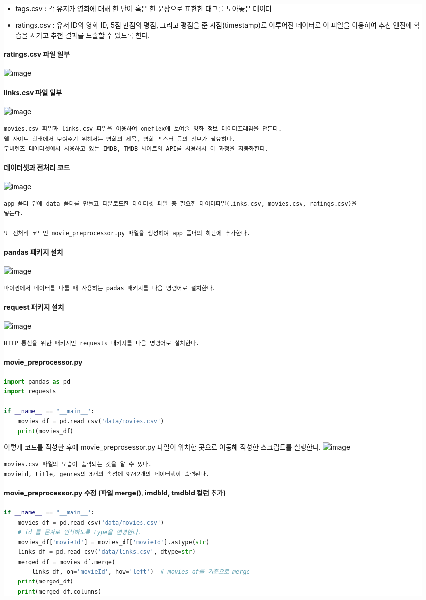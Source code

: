 - tags.csv : 각 유저가 영화에 대해 한 단어 혹은 한 문장으로 표현한 태그를 모아놓은 데이터

- ratings.csv : 유저 ID와 영화 ID, 5점 만점의 평점, 그리고 평점을 준 시점(timestamp)로 이루어진 데이터로
  이 파일을 이용하여 추천 엔진에 학습을 시키고 추천 결과를 도출할 수 있도록 한다.

#### ratings.csv 파일 일부
![image](https://github.com/chihyeonwon/OneFlix/assets/58906858/3539ac1d-933b-439e-b353-bf5399713c41)

#### links.csv 파일 일부
![image](https://github.com/chihyeonwon/OneFlix/assets/58906858/aedbc508-e9a2-4f01-9fd9-b808be7c9639)

```
movies.csv 파일과 links.csv 파일을 이용하여 oneflex에 보여줄 영화 정보 데이터프레임을 만든다.
웹 사이트 형태에서 보여주기 위해서는 영화의 제목, 영화 포스터 등의 정보가 필요하다.
무비렌즈 데이터셋에서 사용하고 있는 IMDB, TMDB 사이트의 API를 사용해서 이 과정을 자동화한다.
```
#### 데이터셋과 전처리 코드
![image](https://github.com/chihyeonwon/OneFlix/assets/58906858/77571c0f-aae2-453b-9d12-315aabc41148)
```
app 폴더 밑에 data 폴더를 만들고 다운로드한 데이터셋 파일 중 필요한 데이터파일(links.csv, movies.csv, ratings.csv)을
넣는다.

또 전처리 코드인 movie_preprocessor.py 파일을 생성하여 app 폴더의 하단에 추가한다.
```
#### pandas 패키지 설치
![image](https://github.com/chihyeonwon/OneFlix/assets/58906858/9f6020a6-e82d-498d-aa41-3ab435350276)
```
파이썬에서 데이터를 다룰 때 사용하는 padas 패키지를 다음 명령어로 설치한다.
```
#### request 패키지 설치
![image](https://github.com/chihyeonwon/OneFlix/assets/58906858/137f92d2-15c6-44c7-895c-4e29173106ff)
```
HTTP 통신을 위한 패키지인 requests 패키지를 다음 명령어로 설치한다.
```

#### movie_preprocessor.py 
```python
import pandas as pd
import requests

if __name__ == "__main__":
    movies_df = pd.read_csv('data/movies.csv')
    print(movies_df)
```
이렇게 코드를 작성한 후에 movie_preprosessor.py 파일이 위치한 곳으로 이동해 작성한 스크립트를 실행한다.
![image](https://github.com/chihyeonwon/OneFlix/assets/58906858/b2d497bd-2092-4639-9faa-70a4adad15e8)
```
movies.csv 파일의 모습이 출력되는 것을 알 수 있다.
movieid, title, genres의 3개의 속성에 9742개의 데이터행이 출력된다.
```
#### movie_preprocessor.py 수정 (파일 merge(), imdbId, tmdbId 컬럼 추가)
```python
if __name__ == "__main__":
    movies_df = pd.read_csv('data/movies.csv')
    # id 를 문자로 인식하도록 type을 변경한다.
    movies_df['movieId'] = movies_df['movieId'].astype(str)
    links_df = pd.read_csv('data/links.csv', dtype=str)
    merged_df = movies_df.merge(
        links_df, on='movieId', how='left')  # movies_df를 기준으로 merge
    print(merged_df)
    print(merged_df.columns)
```